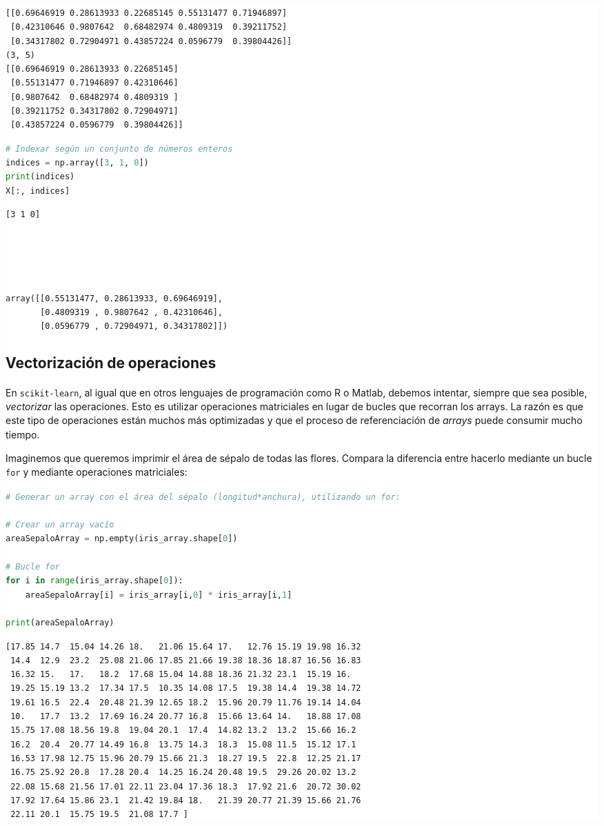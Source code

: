     [[0.69646919 0.28613933 0.22685145 0.55131477 0.71946897]
     [0.42310646 0.9807642  0.68482974 0.4809319  0.39211752]
     [0.34317802 0.72904971 0.43857224 0.0596779  0.39804426]]
    (3, 5)
    [[0.69646919 0.28613933 0.22685145]
     [0.55131477 0.71946897 0.42310646]
     [0.9807642  0.68482974 0.4809319 ]
     [0.39211752 0.34317802 0.72904971]
     [0.43857224 0.0596779  0.39804426]]



```python
# Indexar según un conjunto de números enteros
indices = np.array([3, 1, 0])
print(indices)
X[:, indices]
```

    [3 1 0]





    array([[0.55131477, 0.28613933, 0.69646919],
           [0.4809319 , 0.9807642 , 0.42310646],
           [0.0596779 , 0.72904971, 0.34317802]])



## Vectorización de operaciones

En `scikit-learn`, al igual que en otros lenguajes de programación como R o Matlab, debemos intentar, siempre que sea posible, *vectorizar* las operaciones. Esto es utilizar operaciones matriciales en lugar de bucles que recorran los arrays. La razón es que este tipo de operaciones están muchos más optimizadas y que el proceso de referenciación de *arrays* puede consumir mucho tiempo.

Imaginemos que queremos imprimir el área de sépalo de todas las flores. Compara la diferencia entre hacerlo mediante un bucle `for` y mediante operaciones matriciales:


```python
# Generar un array con el área del sépalo (longitud*anchura), utilizando un for:

# Crear un array vacío
areaSepaloArray = np.empty(iris_array.shape[0])

# Bucle for 
for i in range(iris_array.shape[0]):
    areaSepaloArray[i] = iris_array[i,0] * iris_array[i,1]
    
print(areaSepaloArray)
```

    [17.85 14.7  15.04 14.26 18.   21.06 15.64 17.   12.76 15.19 19.98 16.32
     14.4  12.9  23.2  25.08 21.06 17.85 21.66 19.38 18.36 18.87 16.56 16.83
     16.32 15.   17.   18.2  17.68 15.04 14.88 18.36 21.32 23.1  15.19 16.
     19.25 15.19 13.2  17.34 17.5  10.35 14.08 17.5  19.38 14.4  19.38 14.72
     19.61 16.5  22.4  20.48 21.39 12.65 18.2  15.96 20.79 11.76 19.14 14.04
     10.   17.7  13.2  17.69 16.24 20.77 16.8  15.66 13.64 14.   18.88 17.08
     15.75 17.08 18.56 19.8  19.04 20.1  17.4  14.82 13.2  13.2  15.66 16.2
     16.2  20.4  20.77 14.49 16.8  13.75 14.3  18.3  15.08 11.5  15.12 17.1
     16.53 17.98 12.75 15.96 20.79 15.66 21.3  18.27 19.5  22.8  12.25 21.17
     16.75 25.92 20.8  17.28 20.4  14.25 16.24 20.48 19.5  29.26 20.02 13.2
     22.08 15.68 21.56 17.01 22.11 23.04 17.36 18.3  17.92 21.6  20.72 30.02
     17.92 17.64 15.86 23.1  21.42 19.84 18.   21.39 20.77 21.39 15.66 21.76
     22.11 20.1  15.75 19.5  21.08 17.7 ]
